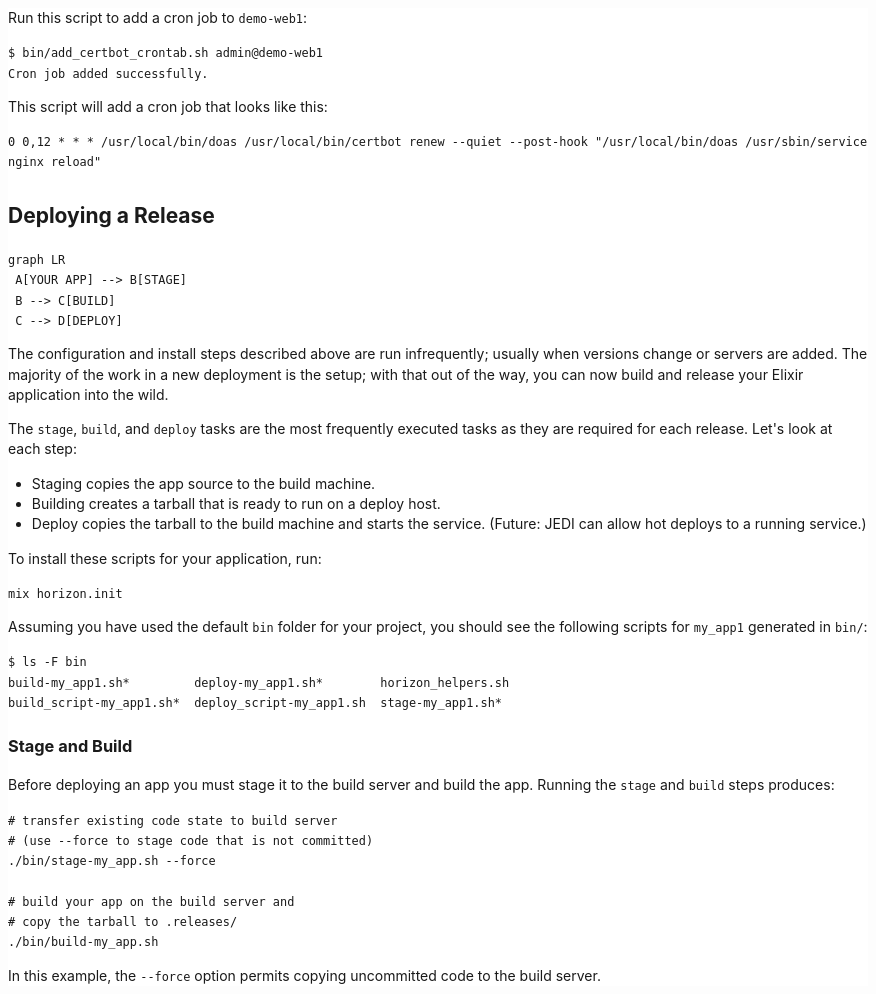 Run this script to add a cron job to `demo-web1`:

```shell
$ bin/add_certbot_crontab.sh admin@demo-web1
Cron job added successfully.
```

This script will add a cron job that looks like this:

```shell
0 0,12 * * * /usr/local/bin/doas /usr/local/bin/certbot renew --quiet --post-hook "/usr/local/bin/doas /usr/sbin/service nginx reload"
```


## Deploying a Release

```mermaid
graph LR
 A[YOUR APP] --> B[STAGE]
 B --> C[BUILD]
 C --> D[DEPLOY]
```

The configuration and install steps described above are run infrequently; usually when versions change or servers are added. 
The majority of the work in a new deployment is the setup; with that out of the way, you can now build and release your Elixir application into the wild.

The `stage`, `build`, and `deploy` tasks are the most frequently executed tasks as they are required for each release. Let's look at each step:

- Staging copies the app source to the build machine.
- Building creates a tarball that is ready to run on a deploy host.
- Deploy copies the tarball to the build machine and starts the service. (Future: JEDI can allow hot deploys to a running service.)

To install these scripts for your application, run:
```shell
mix horizon.init
```

Assuming you have used the default `bin` folder for your project, you should see the following scripts for `my_app1` generated in `bin/`:

```shell
$ ls -F bin
build-my_app1.sh*         deploy-my_app1.sh*        horizon_helpers.sh
build_script-my_app1.sh*  deploy_script-my_app1.sh  stage-my_app1.sh*
```

### Stage and Build

Before deploying an app you must stage it to the build server and build the app.
Running the `stage` and `build` steps produces:

```shell
# transfer existing code state to build server
# (use --force to stage code that is not committed)
./bin/stage-my_app.sh --force

# build your app on the build server and 
# copy the tarball to .releases/
./bin/build-my_app.sh
```
In this example, the `--force` option permits copying uncommitted code to the build server. 
